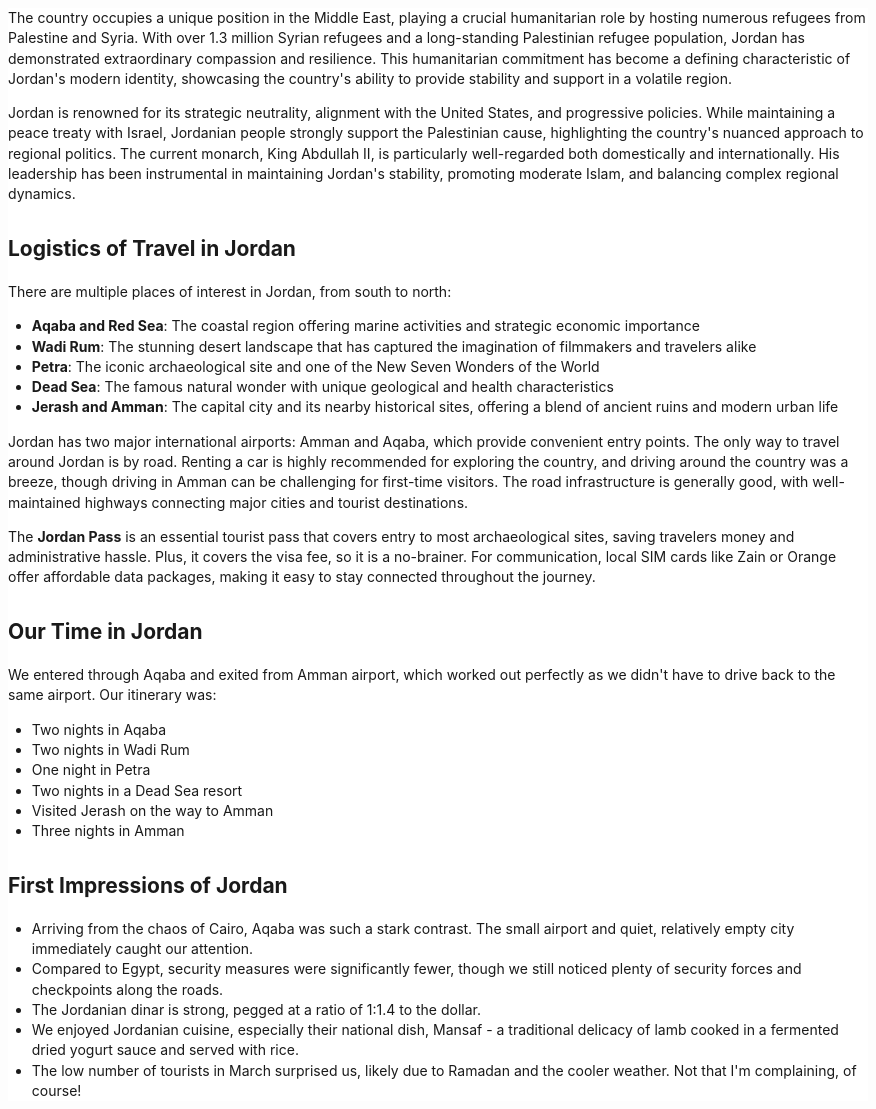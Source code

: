 The country occupies a unique position in the Middle East, playing a crucial humanitarian role by hosting numerous refugees from Palestine and Syria. With over 1.3 million Syrian refugees and a long-standing Palestinian refugee population, Jordan has demonstrated extraordinary compassion and resilience. This humanitarian commitment has become a defining characteristic of Jordan's modern identity, showcasing the country's ability to provide stability and support in a volatile region.

Jordan is renowned for its strategic neutrality, alignment with the United States, and progressive policies. While maintaining a peace treaty with Israel, Jordanian people strongly support the Palestinian cause, highlighting the country's nuanced approach to regional politics. The current monarch, King Abdullah II, is particularly well-regarded both domestically and internationally. His leadership has been instrumental in maintaining Jordan's stability, promoting moderate Islam, and balancing complex regional dynamics.

## Logistics of Travel in Jordan

There are multiple places of interest in Jordan, from south to north:
- **Aqaba and Red Sea**: The coastal region offering marine activities and strategic economic importance
- **Wadi Rum**: The stunning desert landscape that has captured the imagination of filmmakers and travelers alike
- **Petra**: The iconic archaeological site and one of the New Seven Wonders of the World
- **Dead Sea**: The famous natural wonder with unique geological and health characteristics
- **Jerash and Amman**: The capital city and its nearby historical sites, offering a blend of ancient ruins and modern urban life

Jordan has two major international airports: Amman and Aqaba, which provide convenient entry points. The only way to travel around Jordan is by road. Renting a car is highly recommended for exploring the country, and driving around the country was a breeze, though driving in Amman can be challenging for first-time visitors. The road infrastructure is generally good, with well-maintained highways connecting major cities and tourist destinations.

The **Jordan Pass** is an essential tourist pass that covers entry to most archaeological sites, saving travelers money and administrative hassle. Plus, it covers the visa fee, so it is a no-brainer. For communication, local SIM cards like Zain or Orange offer affordable data packages, making it easy to stay connected throughout the journey.

## Our Time in Jordan

We entered through Aqaba and exited from Amman airport, which worked out perfectly as we didn't have to drive back to the same airport. Our itinerary was:
- Two nights in Aqaba
- Two nights in Wadi Rum
- One night in Petra
- Two nights in a Dead Sea resort
- Visited Jerash on the way to Amman
- Three nights in Amman

## First Impressions of Jordan

- Arriving from the chaos of Cairo, Aqaba was such a stark contrast. The small airport and quiet, relatively empty city immediately caught our attention.
- Compared to Egypt, security measures were significantly fewer, though we still noticed plenty of security forces and checkpoints along the roads.
- The Jordanian dinar is strong, pegged at a ratio of 1:1.4 to the dollar.
- We enjoyed Jordanian cuisine, especially their national dish, Mansaf - a traditional delicacy of lamb cooked in a fermented dried yogurt sauce and served with rice.
- The low number of tourists in March surprised us, likely due to Ramadan and the cooler weather. Not that I'm complaining, of course!
